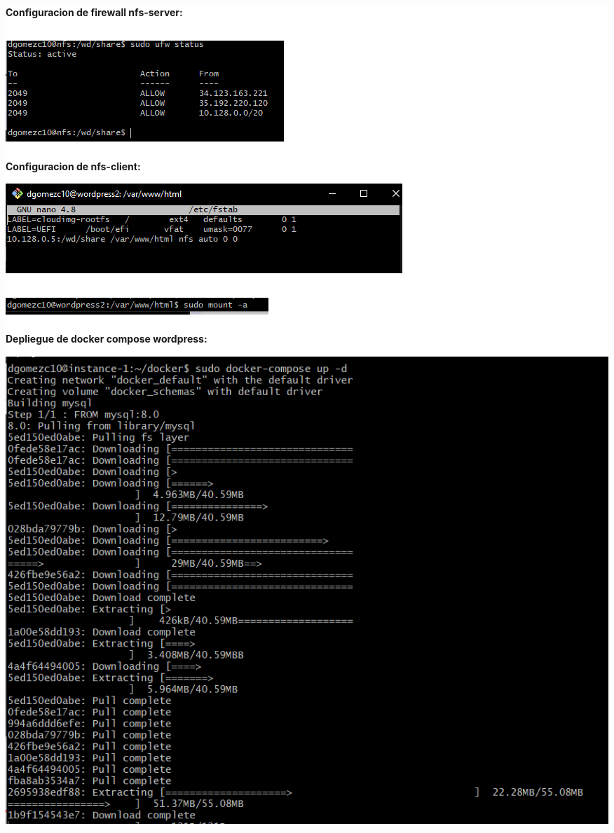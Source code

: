  __Configuracion de firewall nfs-server:__

 ![imagen del sudo update](https://raw.githubusercontent.com/dgomezc1/st0263/main/Laboratorios/Laboratorio%234/img/3.png)
---

 __Configuracion de nfs-client:__

 ![imagen del sudo update](https://raw.githubusercontent.com/dgomezc1/st0263/main/Laboratorios/Laboratorio%234/img/4.png)

  ![imagen del sudo update](https://raw.githubusercontent.com/dgomezc1/st0263/main/Laboratorios/Laboratorio%234/img/5.png)
---

 __Depliegue de docker compose wordpress:__

 ![imagen del sudo update](https://raw.githubusercontent.com/dgomezc1/st0263/main/Laboratorios/Laboratorio%234/img/6.png)